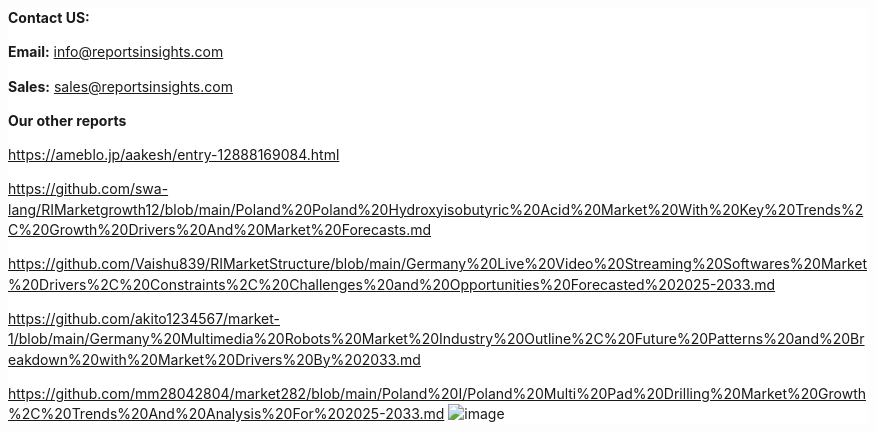 <strong>Contact US:</strong>

<p class=""""><b>Email:</b> <a href=mailto:info@reportsinsights.com>info@reportsinsights.com</a></p>
<p class=""""><b>Sales:</b> <a href=mailto:sales@reportsinsights.com>sales@reportsinsights.com</a></p>

<strong>Our other reports</strong>

<a href=https://ameblo.jp/aakesh/entry-12888169084.html>https://ameblo.jp/aakesh/entry-12888169084.html</a>

<a href=https://github.com/swa-lang/RIMarketgrowth12/blob/main/Poland%20Poland%20Hydroxyisobutyric%20Acid%20Market%20With%20Key%20Trends%2C%20Growth%20Drivers%20And%20Market%20Forecasts.md>https://github.com/swa-lang/RIMarketgrowth12/blob/main/Poland%20Poland%20Hydroxyisobutyric%20Acid%20Market%20With%20Key%20Trends%2C%20Growth%20Drivers%20And%20Market%20Forecasts.md</a>

<a href=https://github.com/Vaishu839/RIMarketStructure/blob/main/Germany%20Live%20Video%20Streaming%20Softwares%20Market%20Drivers%2C%20Constraints%2C%20Challenges%20and%20Opportunities%20Forecasted%202025-2033.md>https://github.com/Vaishu839/RIMarketStructure/blob/main/Germany%20Live%20Video%20Streaming%20Softwares%20Market%20Drivers%2C%20Constraints%2C%20Challenges%20and%20Opportunities%20Forecasted%202025-2033.md</a>

<a href=https://github.com/akito1234567/market-1/blob/main/Germany%20Multimedia%20Robots%20Market%20Industry%20Outline%2C%20Future%20Patterns%20and%20Breakdown%20with%20Market%20Drivers%20By%202033.md>https://github.com/akito1234567/market-1/blob/main/Germany%20Multimedia%20Robots%20Market%20Industry%20Outline%2C%20Future%20Patterns%20and%20Breakdown%20with%20Market%20Drivers%20By%202033.md</a>

<a href=https://github.com/mm28042804/market282/blob/main/Poland%20I/Poland%20Multi%20Pad%20Drilling%20Market%20Growth%2C%20Trends%20And%20Analysis%20For%202025-2033.md>https://github.com/mm28042804/market282/blob/main/Poland%20I/Poland%20Multi%20Pad%20Drilling%20Market%20Growth%2C%20Trends%20And%20Analysis%20For%202025-2033.md</a>
![image](https://github.com/user-attachments/assets/b20b4cbc-1138-43b2-9c40-85db05fc4bdd)
